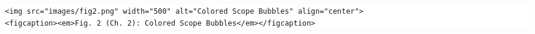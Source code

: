     <img src="images/fig2.png" width="500" alt="Colored Scope Bubbles" align="center">
    <figcaption><em>Fig. 2 (Ch. 2): Colored Scope Bubbles</em></figcaption>
</figure>
